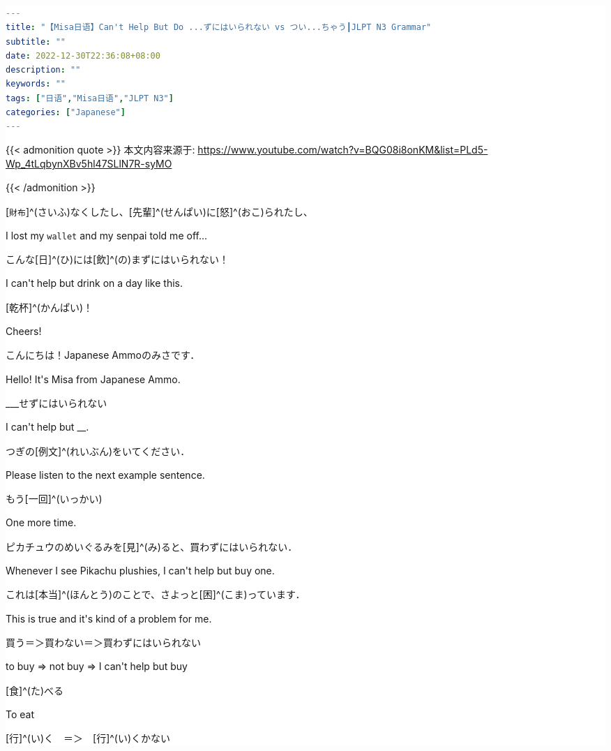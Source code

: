 ```yaml
---
title: "【Misa日语】Can't Help But Do ...ずにはいられない vs つい...ちゃう┃JLPT N3 Grammar"
subtitle: ""
date: 2022-12-30T22:36:08+08:00
description: ""
keywords: ""
tags: ["日语","Misa日语","JLPT N3"]
categories: ["Japanese"]
---
```


{{< admonition quote >}}
本文内容来源于: https://www.youtube.com/watch?v=BQG08i8onKM&list=PLd5-Wp_4tLqbynXBv5hl47SLlN7R-syMO


{{< /admonition >}}

[`財布`]^(さいふ)なくしたし、[先輩]^(せんぱい)に[怒]^(おこ)られたし、

I lost my `wallet` and my senpai told me off...

こんな[日]^(ひ)には[飲]^(の)まずにはいられない！

I can't help but drink on a day like this.

[乾杯]^(かんぱい)！

Cheers!

こんにちは！Japanese Ammoのみさです．

Hello! It's Misa from Japanese Ammo.

___せずにはいられない

I can't help but __.

つぎの[例文]^(れいぶん)をいてください．

Please listen to the next example sentence.

もう[一回]^(いっかい)

One more time.

ピカチュウのめいぐるみを[見]^(み)ると、買わずにはいられない．

Whenever I see Pikachu plushies, I can't help but buy one.

これは[本当]^(ほんとう)のことで、さよっと[困]^(こま)っています．

This is true and it's kind of a problem for me.

買う＝＞買わない＝＞買わずにはいられない

to buy => not buy => I can't help but buy

[食]^(た)べる

To eat

[行]^(い)く　＝＞　[行]^(い)くかない
